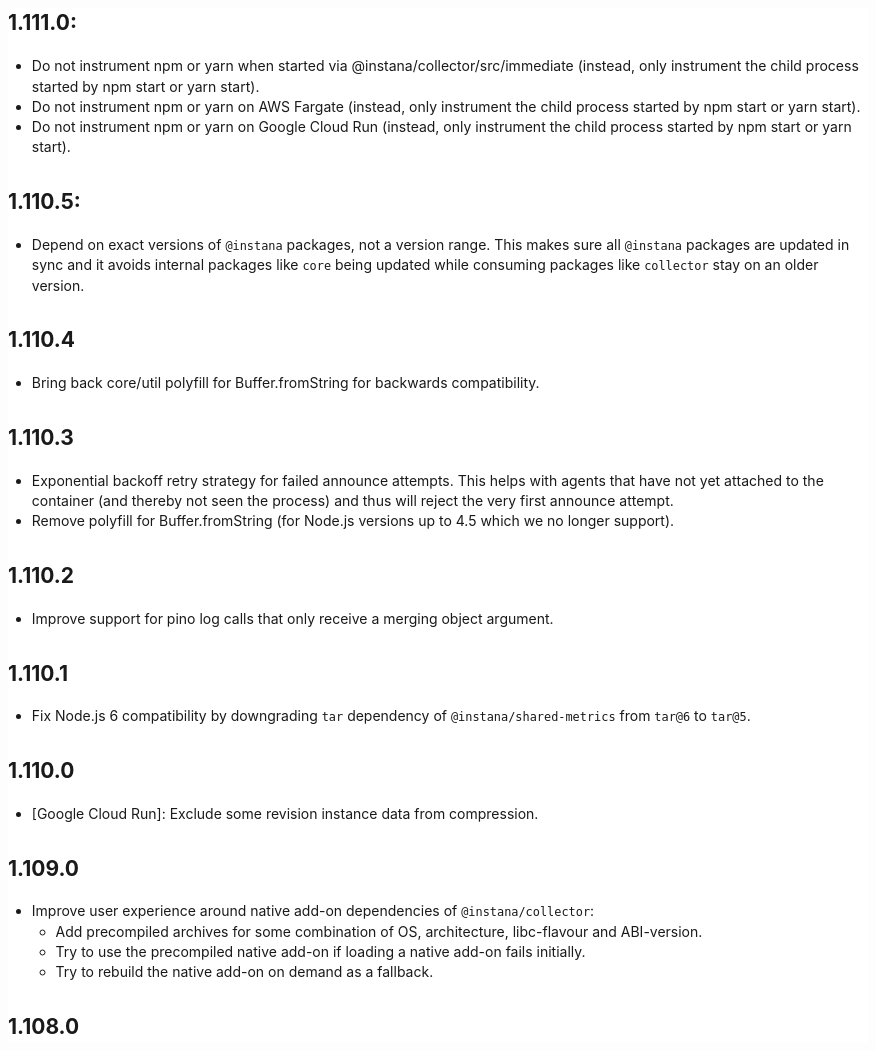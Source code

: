 ## 1.111.0:

- Do not instrument npm or yarn when started via @instana/collector/src/immediate (instead, only instrument the child process started by npm start or yarn start).
- Do not instrument npm or yarn on AWS Fargate (instead, only instrument the child process started by npm start or yarn start).
- Do not instrument npm or yarn on Google Cloud Run (instead, only instrument the child process started by npm start or yarn start).

## 1.110.5:

- Depend on exact versions of `@instana` packages, not a version range. This makes sure all `@instana` packages are updated in sync and it avoids internal packages like `core` being updated while consuming packages like `collector` stay on an older version.

## 1.110.4

- Bring back core/util polyfill for Buffer.fromString for backwards compatibility.

## 1.110.3

- Exponential backoff retry strategy for failed announce attempts. This helps with agents that have not yet attached to the container (and thereby not seen the process) and thus will reject the very first announce attempt.
- Remove polyfill for Buffer.fromString (for Node.js versions up to 4.5 which we no longer support).

## 1.110.2

- Improve support for pino log calls that only receive a merging object argument.

## 1.110.1

- Fix Node.js 6 compatibility by downgrading `tar` dependency of `@instana/shared-metrics` from `tar@6` to `tar@5`.

## 1.110.0

- [Google Cloud Run]: Exclude some revision instance data from compression.

## 1.109.0

- Improve user experience around native add-on dependencies of `@instana/collector`:
  - Add precompiled archives for some combination of OS, architecture, libc-flavour and ABI-version.
  - Try to use the precompiled native add-on if loading a native add-on fails initially.
  - Try to rebuild the native add-on on demand as a fallback.

## 1.108.0
